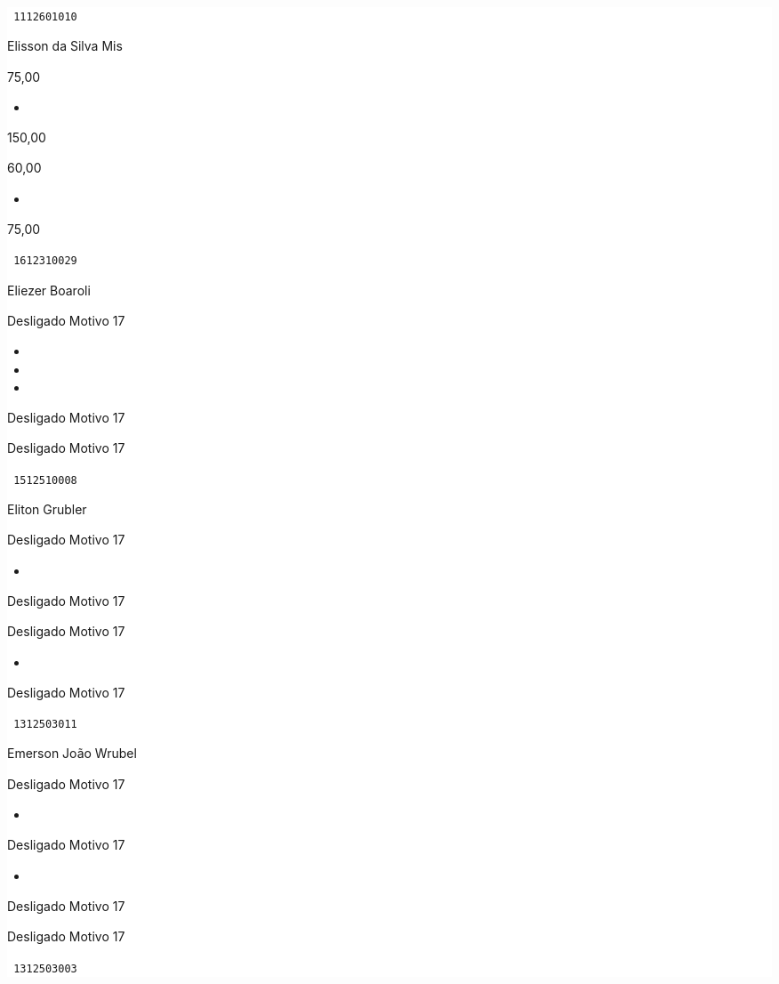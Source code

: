      1112601010

   Elisson da Silva Mis

   75,00

   -

   150,00

   60,00

   -

   75,00

     1612310029

   Eliezer Boaroli

   Desligado Motivo 17

   -

   -

   -

   Desligado Motivo 17

   Desligado Motivo 17

     1512510008

   Eliton Grubler 

   Desligado Motivo 17

   -

   Desligado Motivo 17

   Desligado Motivo 17

   -

   Desligado Motivo 17

     1312503011

   Emerson João Wrubel

   Desligado Motivo 17

   -

   Desligado Motivo 17

   -

   Desligado Motivo 17

   Desligado Motivo 17

     1312503003
